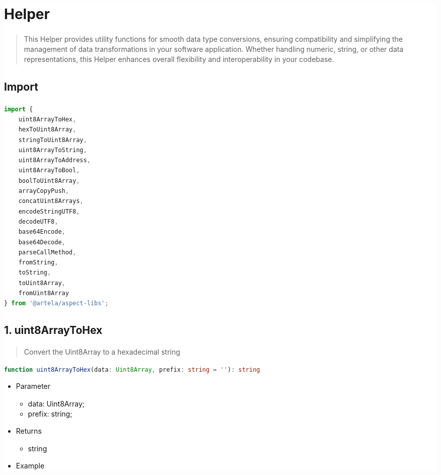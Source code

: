 # Helper

> This Helper provides utility functions for smooth data type conversions, ensuring compatibility and simplifying the
> management of data transformations in your software application. Whether handling numeric, string, or other data
> representations, this Helper enhances overall flexibility and interoperability in your codebase.

## Import


```javascript
import {
    uint8ArrayToHex,
    hexToUint8Array,
    stringToUint8Array,
    uint8ArrayToString,
    uint8ArrayToAddress,
    uint8ArrayToBool,
    boolToUint8Array,
    arrayCopyPush,
    concatUint8Arrays,
    encodeStringUTF8,
    decodeUTF8,
    base64Encode,
    base64Decode,
    parseCallMethod,
    fromString,
    toString,
    toUint8Array,
    fromUint8Array
} from '@artela/aspect-libs';
```


## 1. uint8ArrayToHex

> Convert the Uint8Array to a hexadecimal string


```typescript
function uint8ArrayToHex(data: Uint8Array, prefix: string = ''): string
```


* Parameter
    * data: Uint8Array;
    * prefix: string;
* Returns
    * string

* Example

